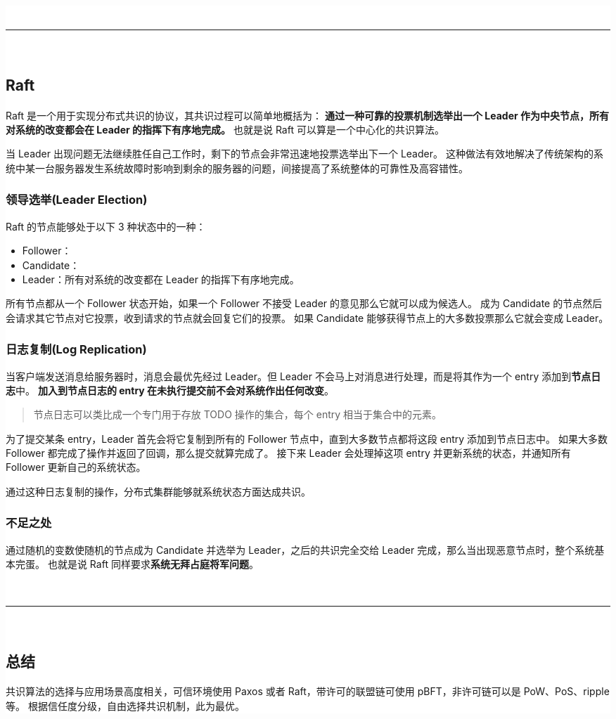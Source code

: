 <br />

---

<br />

## Raft

Raft 是一个用于实现分布式共识的协议，其共识过程可以简单地概括为：
**通过一种可靠的投票机制选举出一个 Leader 作为中央节点，所有对系统的改变都会在 Leader 的指挥下有序地完成。**
也就是说 Raft 可以算是一个中心化的共识算法。

当 Leader 出现问题无法继续胜任自己工作时，剩下的节点会非常迅速地投票选举出下一个 Leader。
这种做法有效地解决了传统架构的系统中某一台服务器发生系统故障时影响到剩余的服务器的问题，间接提高了系统整体的可靠性及高容错性。

### 领导选举(Leader Election)

Raft 的节点能够处于以下 3 种状态中的一种：

- Follower：
- Candidate：
- Leader：所有对系统的改变都在 Leader 的指挥下有序地完成。

所有节点都从一个 Follower 状态开始，如果一个 Follower 不接受 Leader 的意见那么它就可以成为候选人。 
成为 Candidate 的节点然后会请求其它节点对它投票，收到请求的节点就会回复它们的投票。
如果 Candidate 能够获得节点上的大多数投票那么它就会变成 Leader。

### 日志复制(Log Replication)

当客户端发送消息给服务器时，消息会最优先经过 Leader。但 Leader 不会马上对消息进行处理，而是将其作为一个 entry 添加到**节点日志**中。
**加入到节点日志的 entry 在未执行提交前不会对系统作出任何改变**。

> 节点日志可以类比成一个专门用于存放 TODO 操作的集合，每个 entry 相当于集合中的元素。

为了提交某条 entry，Leader 首先会将它复制到所有的 Follower 节点中，直到大多数节点都将这段 entry 添加到节点日志中。
如果大多数 Follower 都完成了操作并返回了回调，那么提交就算完成了。
接下来 Leader 会处理掉这项 entry 并更新系统的状态，并通知所有 Follower 更新自己的系统状态。

通过这种日志复制的操作，分布式集群能够就系统状态方面达成共识。

### 不足之处

通过随机的变数使随机的节点成为 Candidate 并选举为 Leader，之后的共识完全交给 Leader 完成，那么当出现恶意节点时，整个系统基本完蛋。
也就是说 Raft 同样要求**系统无拜占庭将军问题**。

<br />

---

<br />

## 总结

共识算法的选择与应用场景高度相关，可信环境使用 Paxos 或者 Raft，带许可的联盟链可使用 pBFT，非许可链可以是 PoW、PoS、ripple 等。
根据信任度分级，自由选择共识机制，此为最优。
